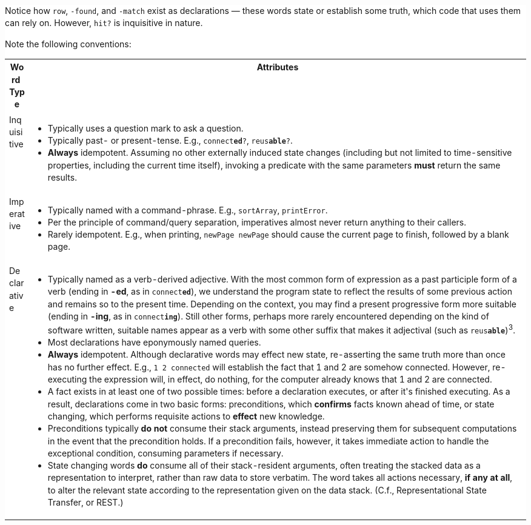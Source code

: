 Notice how `row`, `-found`, and `-match` exist as declarations &mdash; these words state or establish some truth, which code that uses them can rely on.  However, `hit?` is inquisitive in nature.

Note the following conventions:


<table class="table table-bordered table-responsive">
 <tr>
  <th>Word&nbsp;Type</th>
  <th>Attributes</th>
 </tr>
 <tr>
  <td>Inquisitive</td>
  <td>
   <ul>
    <li>Typically uses a question mark to ask a question.</li>
    <li>Typically past- or present-tense.  E.g., <code>connect<b>ed</b>?</code>, <code>reus<b>able</b>?</code>.</li>
    <li><b>Always</b> idempotent.  Assuming no other externally induced state changes (including but not limited to time-sensitive properties, including the current time itself), invoking a predicate with the same parameters <b>must</b> return the same results.</li>
   </ul>
  </td>
 </tr>
 <tr>
  <td>Imperative</td>
  <td>
   <ul>
    <li>Typically named with a command-phrase.  E.g., <code>sortArray</code>, <code>printError</code>.</li>
    <li>Per the principle of command/query separation, imperatives almost never return anything to their callers.</li>
    <li>Rarely idempotent.  E.g., when printing, <code>newPage newPage</code> should cause the current page to finish, followed by a blank page.</li>
   </ul>
  </td>
 </tr>
 <tr>
  <td>Declarative</td>
  <td>
   <ul>
    <li>Typically named as a verb-derived adjective.  With the most common form of expression as a past participle form of a verb (ending in <b>-ed</b>, as in <code>connect<b>ed</b></code>), we understand the program state to reflect the results of some previous action and remains so to the present time.  Depending on the context, you may find a present progressive form more suitable (ending in <b>-ing</b>, as in <code>connect<b>ing</b></code>).  Still other forms, perhaps more rarely encountered depending on the kind of software written, suitable names appear as a verb with some other suffix that makes it adjectival (such as <code>reus<b>able</b></code>)<sup>3</sup>.</li>
    <li>Most declarations have eponymously named queries.</li>
    <li><b>Always</b> idempotent.  Although declarative words may effect new state, re-asserting the same truth more than once has no further effect.  E.g., <code>1 2 connected</code> will establish the fact that 1 and 2 are somehow connected.  However, re-executing the expression will, in effect, do nothing, for the computer already knows that 1 and 2 are connected.</li>
    <li>A fact exists in at least one of two possible times: before a declaration executes, or after it's finished executing.  As a result, declarations come in two basic forms: preconditions, which <b>confirms</b> facts known ahead of time, or state changing, which performs requisite actions to <b>effect</b> new knowledge.</li>
    <li>Preconditions typically <b>do not</b> consume their stack arguments, instead preserving them for subsequent computations in the event that the precondition holds.  If a precondition fails, however, it takes immediate action to handle the exceptional condition, consuming parameters if necessary.</li>
    <li>State changing words <b>do</b> consume all of their stack-resident arguments, often treating the stacked data as a representation to interpret, rather than raw data to store verbatim.  The word takes all actions necessary, <b>if any at all</b>, to alter the relevant state according to the representation given on the data stack.  (C.f., Representational State Transfer, or REST.)</li>